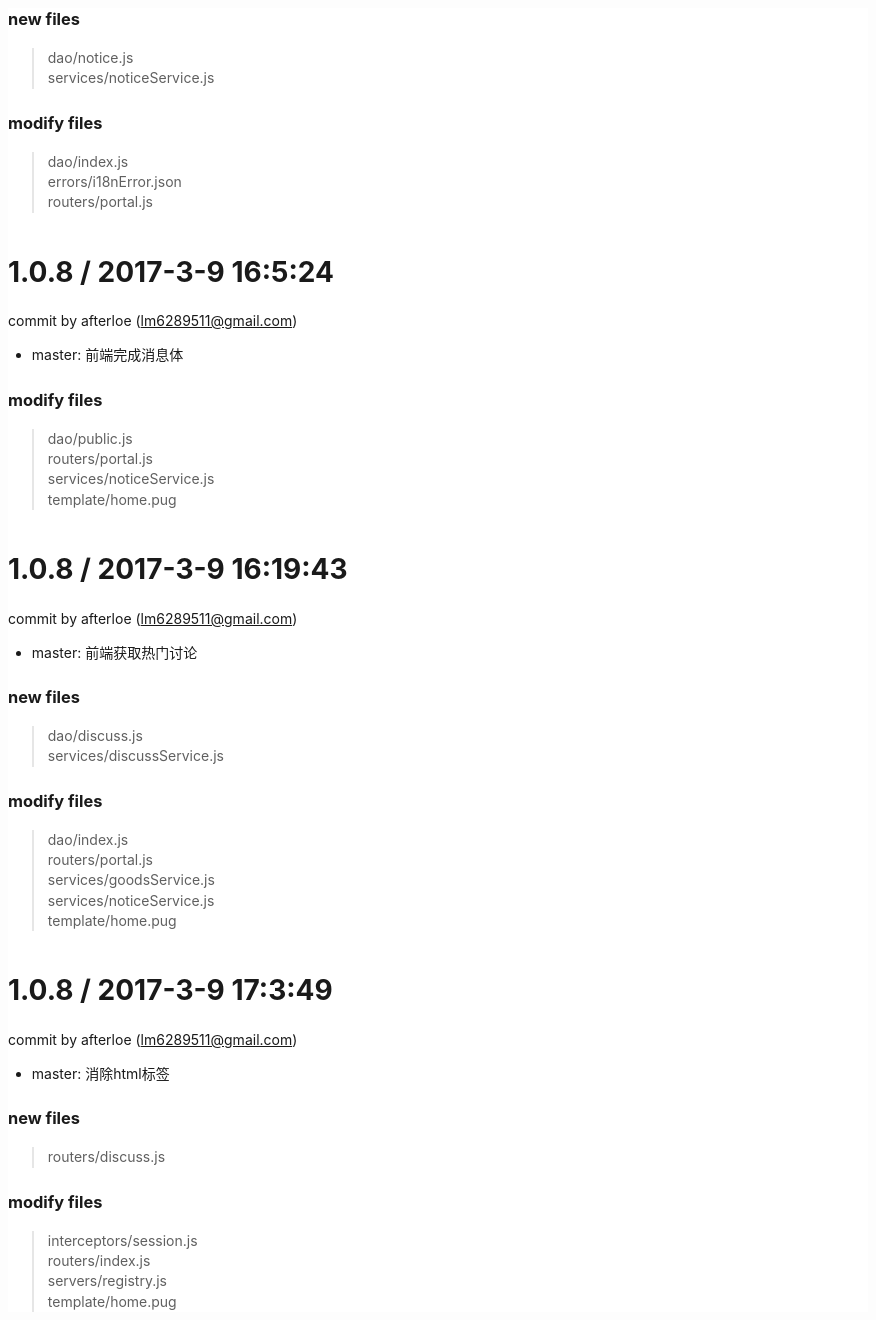 
### new files
> dao/notice.js  
> services/noticeService.js  

### modify files
> dao/index.js  
> errors/i18nError.json  
> routers/portal.js  


1.0.8 / 2017-3-9 16:5:24
==================
commit by afterloe (lm6289511@gmail.com)

  * master: 前端完成消息体


### modify files
> dao/public.js  
> routers/portal.js  
> services/noticeService.js  
> template/home.pug  


1.0.8 / 2017-3-9 16:19:43
==================
commit by afterloe (lm6289511@gmail.com)

  * master: 前端获取热门讨论


### new files
> dao/discuss.js  
> services/discussService.js  

### modify files
> dao/index.js  
> routers/portal.js  
> services/goodsService.js  
> services/noticeService.js  
> template/home.pug  


1.0.8 / 2017-3-9 17:3:49
==================
commit by afterloe (lm6289511@gmail.com)

  * master: 消除html标签


### new files
> routers/discuss.js  

### modify files
> interceptors/session.js  
> routers/index.js  
> servers/registry.js  
> template/home.pug  
